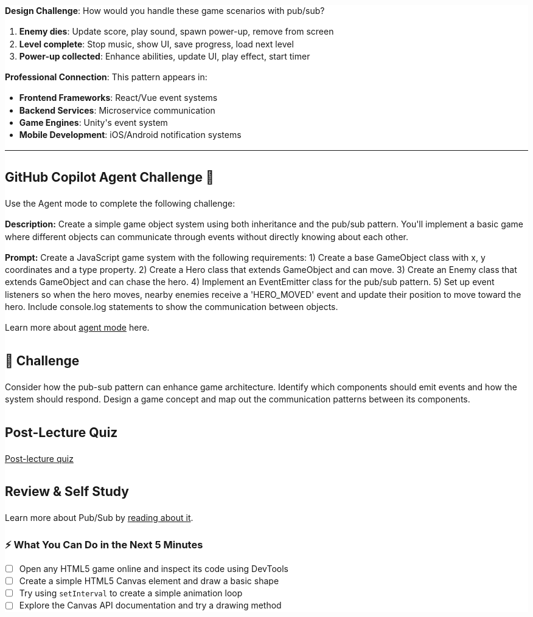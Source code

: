**Design Challenge**: How would you handle these game scenarios with pub/sub?
1. **Enemy dies**: Update score, play sound, spawn power-up, remove from screen
2. **Level complete**: Stop music, show UI, save progress, load next level
3. **Power-up collected**: Enhance abilities, update UI, play effect, start timer

**Professional Connection**: This pattern appears in:
- **Frontend Frameworks**: React/Vue event systems
- **Backend Services**: Microservice communication
- **Game Engines**: Unity's event system
- **Mobile Development**: iOS/Android notification systems

---

## GitHub Copilot Agent Challenge 🚀

Use the Agent mode to complete the following challenge:

**Description:** Create a simple game object system using both inheritance and the pub/sub pattern. You'll implement a basic game where different objects can communicate through events without directly knowing about each other.

**Prompt:** Create a JavaScript game system with the following requirements: 1) Create a base GameObject class with x, y coordinates and a type property. 2) Create a Hero class that extends GameObject and can move. 3) Create an Enemy class that extends GameObject and can chase the hero. 4) Implement an EventEmitter class for the pub/sub pattern. 5) Set up event listeners so when the hero moves, nearby enemies receive a 'HERO_MOVED' event and update their position to move toward the hero. Include console.log statements to show the communication between objects.

Learn more about [agent mode](https://code.visualstudio.com/blogs/2025/02/24/introducing-copilot-agent-mode) here.

## 🚀 Challenge

Consider how the pub-sub pattern can enhance game architecture. Identify which components should emit events and how the system should respond. Design a game concept and map out the communication patterns between its components.

## Post-Lecture Quiz

[Post-lecture quiz](https://ff-quizzes.netlify.app/web/quiz/30)

## Review & Self Study

Learn more about Pub/Sub by [reading about it](https://docs.microsoft.com/azure/architecture/patterns/publisher-subscriber/?WT.mc_id=academic-77807-sagibbon).

### ⚡ **What You Can Do in the Next 5 Minutes**
- [ ] Open any HTML5 game online and inspect its code using DevTools
- [ ] Create a simple HTML5 Canvas element and draw a basic shape
- [ ] Try using `setInterval` to create a simple animation loop
- [ ] Explore the Canvas API documentation and try a drawing method

